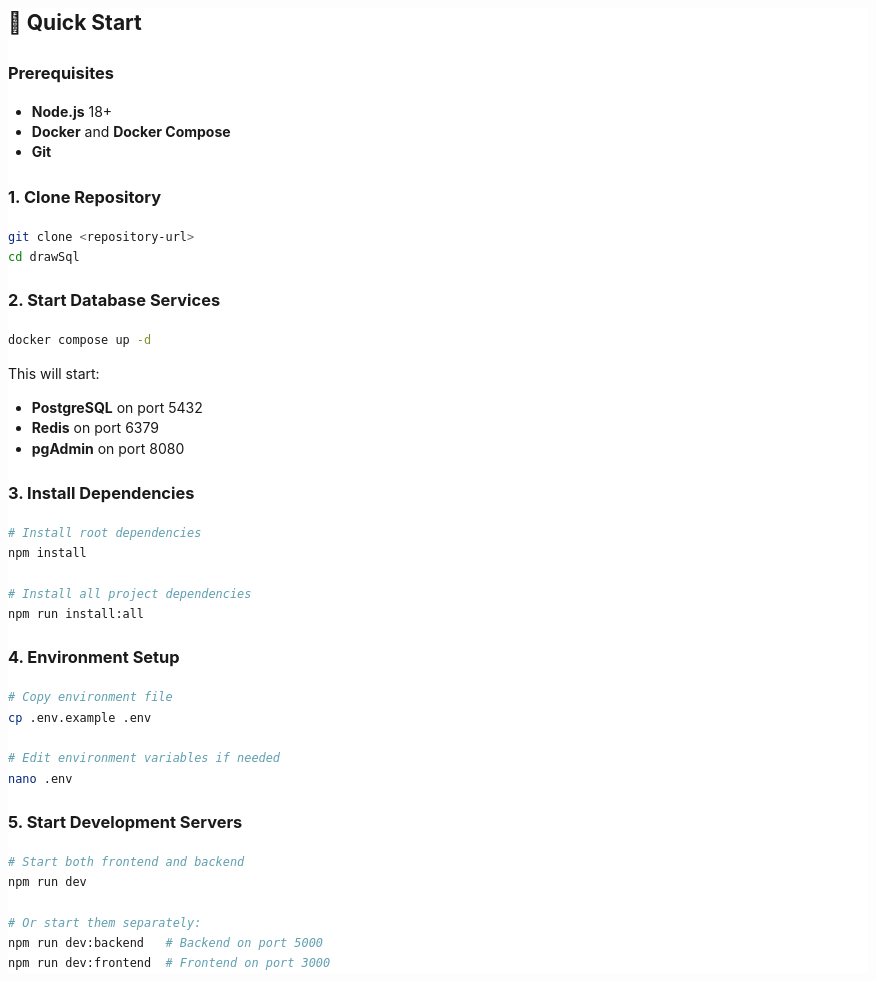 ## 🚀 **Quick Start**

### Prerequisites
- **Node.js** 18+ 
- **Docker** and **Docker Compose**
- **Git**

### 1. Clone Repository
```bash
git clone <repository-url>
cd drawSql
```

### 2. Start Database Services
```bash
docker compose up -d
```

This will start:
- **PostgreSQL** on port 5432
- **Redis** on port 6379  
- **pgAdmin** on port 8080

### 3. Install Dependencies
```bash
# Install root dependencies
npm install

# Install all project dependencies
npm run install:all
```

### 4. Environment Setup
```bash
# Copy environment file
cp .env.example .env

# Edit environment variables if needed
nano .env
```

### 5. Start Development Servers
```bash
# Start both frontend and backend
npm run dev

# Or start them separately:
npm run dev:backend   # Backend on port 5000
npm run dev:frontend  # Frontend on port 3000
```

